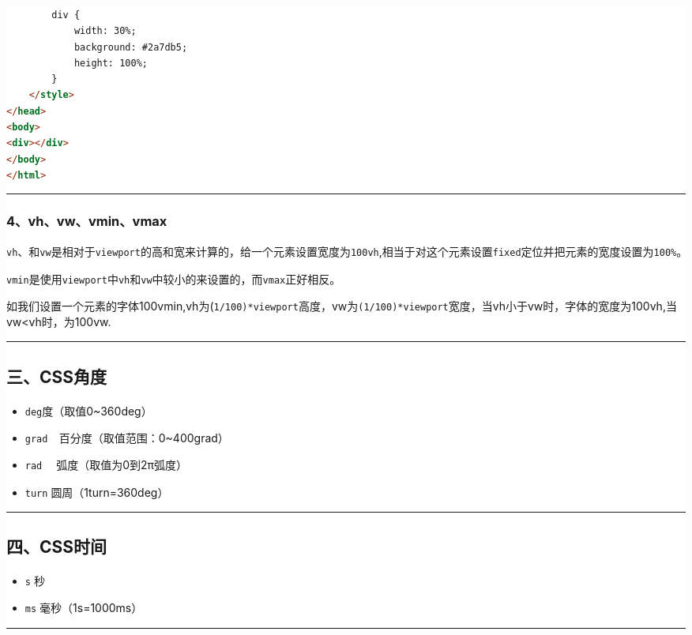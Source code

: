 ```html
        div {
            width: 30%;
            background: #2a7db5;
            height: 100%;
        }
    </style>
</head>
<body>
<div></div>
</body>
</html>
```

---

### 4、vh、vw、vmin、vmax

`vh`、和`vw`是相对于`viewport`的高和宽来计算的，给一个元素设置宽度为`100vh`,相当于对这个元素设置`fixed`定位并把元素的宽度设置为`100%`。　

`vmin`是使用`viewport`中`vh`和`vw`中较小的来设置的，而`vmax`正好相反。　

如我们设置一个元素的字体100vmin,vh为(`1/100)*viewport`高度，vw为`(1/100)*viewport`宽度，当vh小于vw时，字体的宽度为100vh,当vw<vh时，为100vw.

---

## 三、CSS角度

- `deg`度（取值0~360deg）

- `grad  `百分度（取值范围：0~400grad）

- `rad`　 弧度（取值为0到2π弧度）

- `turn`  圆周（1turn=360deg）

---

## 四、CSS时间

- `s`            秒

- `ms`        毫秒（1s=1000ms）　

---


